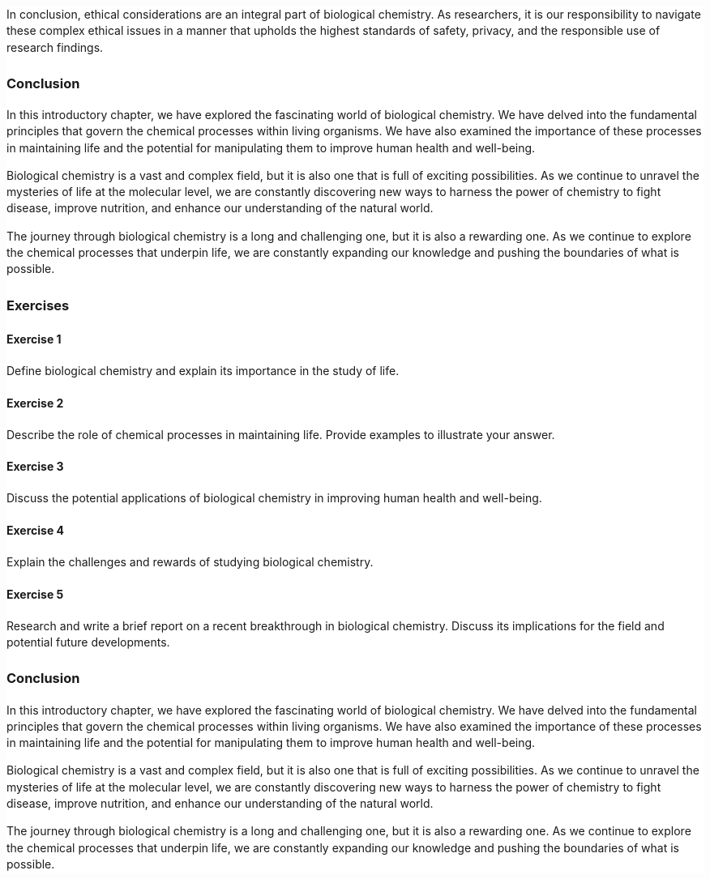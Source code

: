 In conclusion, ethical considerations are an integral part of biological chemistry. As researchers, it is our responsibility to navigate these complex ethical issues in a manner that upholds the highest standards of safety, privacy, and the responsible use of research findings.

### Conclusion

In this introductory chapter, we have explored the fascinating world of biological chemistry. We have delved into the fundamental principles that govern the chemical processes within living organisms. We have also examined the importance of these processes in maintaining life and the potential for manipulating them to improve human health and well-being.

Biological chemistry is a vast and complex field, but it is also one that is full of exciting possibilities. As we continue to unravel the mysteries of life at the molecular level, we are constantly discovering new ways to harness the power of chemistry to fight disease, improve nutrition, and enhance our understanding of the natural world.

The journey through biological chemistry is a long and challenging one, but it is also a rewarding one. As we continue to explore the chemical processes that underpin life, we are constantly expanding our knowledge and pushing the boundaries of what is possible.

### Exercises

#### Exercise 1
Define biological chemistry and explain its importance in the study of life.

#### Exercise 2
Describe the role of chemical processes in maintaining life. Provide examples to illustrate your answer.

#### Exercise 3
Discuss the potential applications of biological chemistry in improving human health and well-being.

#### Exercise 4
Explain the challenges and rewards of studying biological chemistry.

#### Exercise 5
Research and write a brief report on a recent breakthrough in biological chemistry. Discuss its implications for the field and potential future developments.

### Conclusion

In this introductory chapter, we have explored the fascinating world of biological chemistry. We have delved into the fundamental principles that govern the chemical processes within living organisms. We have also examined the importance of these processes in maintaining life and the potential for manipulating them to improve human health and well-being.

Biological chemistry is a vast and complex field, but it is also one that is full of exciting possibilities. As we continue to unravel the mysteries of life at the molecular level, we are constantly discovering new ways to harness the power of chemistry to fight disease, improve nutrition, and enhance our understanding of the natural world.

The journey through biological chemistry is a long and challenging one, but it is also a rewarding one. As we continue to explore the chemical processes that underpin life, we are constantly expanding our knowledge and pushing the boundaries of what is possible.

